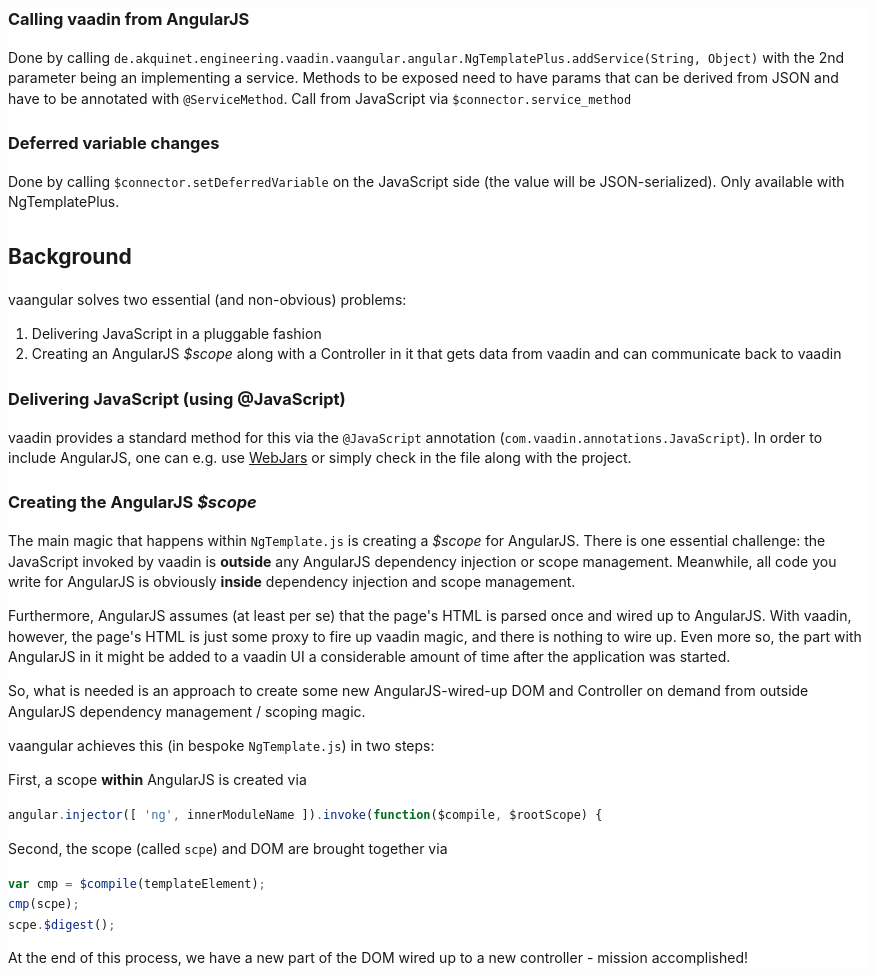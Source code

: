 ### Calling vaadin from AngularJS

Done by calling `de.akquinet.engineering.vaadin.vaangular.angular.NgTemplatePlus.addService(String, Object)` with the 2nd parameter being an implementing a service. Methods to be exposed need to have params that can be derived from JSON and have to be annotated with `@ServiceMethod`. Call from JavaScript via `$connector.service_method`

### Deferred variable changes

Done by calling `$connector.setDeferredVariable` on the JavaScript side (the value will be JSON-serialized). Only available with NgTemplatePlus.

## Background

vaangular solves two essential (and non-obvious) problems: 
1. Delivering JavaScript in a pluggable fashion
2. Creating an AngularJS *$scope* along with a Controller in it that gets data from vaadin and can communicate back to vaadin

### Delivering JavaScript (using @JavaScript)

vaadin provides a standard method for this via the `@JavaScript` annotation (`com.vaadin.annotations.JavaScript`). In order to include AngularJS, one can e.g. use [WebJars](http://www.webjars.org/) or simply check in the file along with the project.

### Creating the AngularJS *$scope*

The main magic that happens within `NgTemplate.js` is creating a *$scope* for AngularJS. There is one essential challenge: the JavaScript invoked by vaadin is **outside** any AngularJS dependency injection or scope management. Meanwhile, all code you write for AngularJS is obviously **inside** dependency injection and scope management.

Furthermore, AngularJS assumes (at least per se) that the page's HTML is parsed once and wired up to AngularJS. With vaadin, however, the page's HTML is just some proxy to fire up vaadin magic, and there is nothing to wire up. Even more so, the part with AngularJS in it might be added to a vaadin UI a considerable amount of time after the application was started. 

So, what is needed is an approach to create some new AngularJS-wired-up DOM and Controller on demand from outside AngularJS dependency management / scoping magic.

vaangular achieves this (in bespoke `NgTemplate.js`) in two steps: 

First, a scope **within** AngularJS is created via 
```javascript
angular.injector([ 'ng', innerModuleName ]).invoke(function($compile, $rootScope) {
```

Second, the scope (called `scpe`) and DOM are brought together via
```javascript
var cmp = $compile(templateElement);
cmp(scpe);
scpe.$digest();
```

At the end of this process, we have a new part of the DOM wired up to a new controller - mission accomplished!
